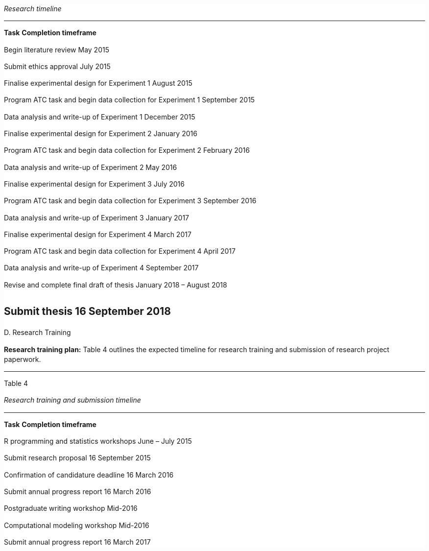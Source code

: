   *Research timeline*                                           
  ------------------------------------------------------------- ----------------------------
  **Task**                                                      **Completion timeframe**

  Begin literature review                                       May 2015

  Submit ethics approval                                        July 2015

  Finalise experimental design for Experiment 1                 August 2015

  Program ATC task and begin data collection for Experiment 1   September 2015

  Data analysis and write-up of Experiment 1                    December 2015

  Finalise experimental design for Experiment 2                 January 2016

  Program ATC task and begin data collection for Experiment 2   February 2016

  Data analysis and write-up of Experiment 2                    May 2016

  Finalise experimental design for Experiment 3                 July 2016

  Program ATC task and begin data collection for Experiment 3   September 2016

  Data analysis and write-up of Experiment 3                    January 2017

  Finalise experimental design for Experiment 4                 March 2017

  Program ATC task and begin data collection for Experiment 4   April 2017

  Data analysis and write-up of Experiment 4                    September 2017

  Revise and complete final draft of thesis                     January 2018 – August 2018

  Submit thesis                                                 16 September 2018
  ------------------------------------------------------------------------------------------

D. Research Training

**Research training plan:** Table 4 outlines the expected timeline for
research training and submission of research project paperwork.

  --------------------------------------------------------------------------
  Table 4                                       
                                                
  *Research training and submission timeline*   
  --------------------------------------------- ----------------------------
  **Task**                                      **Completion timeframe**

  R programming and statistics workshops        June – July 2015

  Submit research proposal                      16 September 2015

  Confirmation of candidature deadline          16 March 2016

  Submit annual progress report                 16 March 2016

  Postgraduate writing workshop                 Mid-2016

  Computational modeling workshop               Mid-2016

  Submit annual progress report                 16 March 2017
